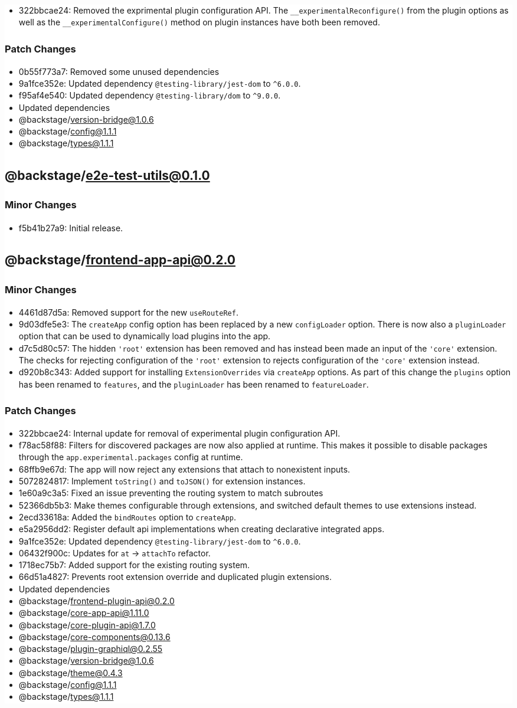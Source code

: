 - 322bbcae24: Removed the exprimental plugin configuration API. The `__experimentalReconfigure()` from the plugin options as well as the `__experimentalConfigure()` method on plugin instances have both been removed.

### Patch Changes

- 0b55f773a7: Removed some unused dependencies
- 9a1fce352e: Updated dependency `@testing-library/jest-dom` to `^6.0.0`.
- f95af4e540: Updated dependency `@testing-library/dom` to `^9.0.0`.
- Updated dependencies
 - @backstage/version-bridge@1.0.6
 - @backstage/config@1.1.1
 - @backstage/types@1.1.1

## @backstage/e2e-test-utils@0.1.0

### Minor Changes

- f5b41b27a9: Initial release.

## @backstage/frontend-app-api@0.2.0

### Minor Changes

- 4461d87d5a: Removed support for the new `useRouteRef`.
- 9d03dfe5e3: The `createApp` config option has been replaced by a new `configLoader` option. There is now also a `pluginLoader` option that can be used to dynamically load plugins into the app.
- d7c5d80c57: The hidden `'root'` extension has been removed and has instead been made an input of the `'core'` extension. The checks for rejecting configuration of the `'root'` extension to rejects configuration of the `'core'` extension instead.
- d920b8c343: Added support for installing `ExtensionOverrides` via `createApp` options. As part of this change the `plugins` option has been renamed to `features`, and the `pluginLoader` has been renamed to `featureLoader`.

### Patch Changes

- 322bbcae24: Internal update for removal of experimental plugin configuration API.
- f78ac58f88: Filters for discovered packages are now also applied at runtime. This makes it possible to disable packages through the `app.experimental.packages` config at runtime.
- 68ffb9e67d: The app will now reject any extensions that attach to nonexistent inputs.
- 5072824817: Implement `toString()` and `toJSON()` for extension instances.
- 1e60a9c3a5: Fixed an issue preventing the routing system to match subroutes
- 52366db5b3: Make themes configurable through extensions, and switched default themes to use extensions instead.
- 2ecd33618a: Added the `bindRoutes` option to `createApp`.
- e5a2956dd2: Register default api implementations when creating declarative integrated apps.
- 9a1fce352e: Updated dependency `@testing-library/jest-dom` to `^6.0.0`.
- 06432f900c: Updates for `at` -> `attachTo` refactor.
- 1718ec75b7: Added support for the existing routing system.
- 66d51a4827: Prevents root extension override and duplicated plugin extensions.
- Updated dependencies
 - @backstage/frontend-plugin-api@0.2.0
 - @backstage/core-app-api@1.11.0
 - @backstage/core-plugin-api@1.7.0
 - @backstage/core-components@0.13.6
 - @backstage/plugin-graphiql@0.2.55
 - @backstage/version-bridge@1.0.6
 - @backstage/theme@0.4.3
 - @backstage/config@1.1.1
 - @backstage/types@1.1.1
